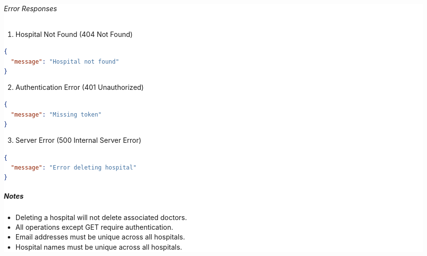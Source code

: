 ###### Error Responses

1. Hospital Not Found (404 Not Found)

```json
{
  "message": "Hospital not found"
}
```

2. Authentication Error (401 Unauthorized)

```json
{
  "message": "Missing token"
}
```

3. Server Error (500 Internal Server Error)

```json
{
  "message": "Error deleting hospital"
}
```

##### Notes

- Deleting a hospital will not delete associated doctors.
- All operations except GET require authentication.
- Email addresses must be unique across all hospitals.
- Hospital names must be unique across all hospitals.
